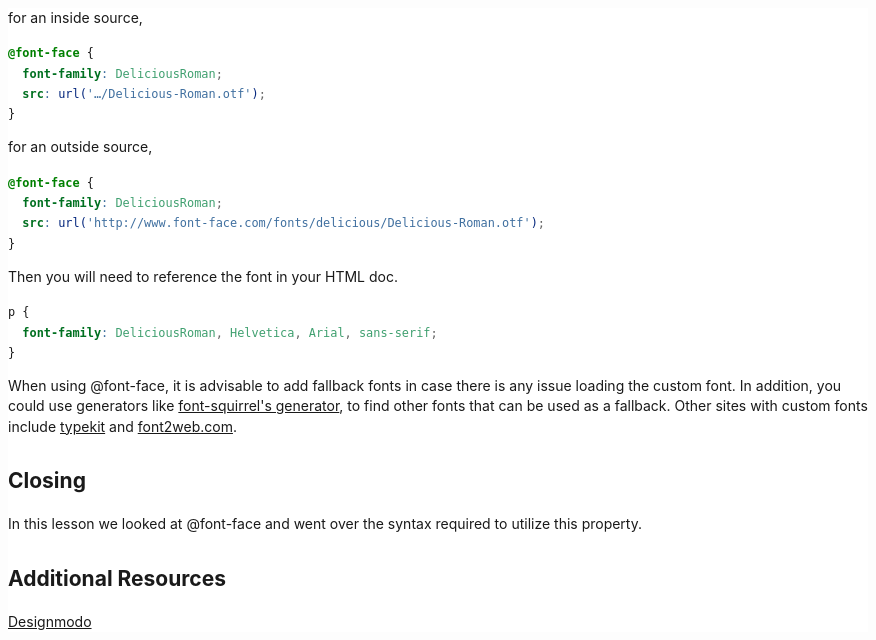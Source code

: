 for an inside source,

```css
@font-face {
  font-family: DeliciousRoman;
  src: url('…/Delicious-Roman.otf');
}
```

for an outside source,

```css
@font-face {
  font-family: DeliciousRoman;
  src: url('http://www.font-face.com/fonts/delicious/Delicious-Roman.otf');
}
```

Then you will need to reference the font in your HTML doc.

```css
p {
  font-family: DeliciousRoman, Helvetica, Arial, sans-serif;
}
```

When using @font-face, it is advisable to add fallback fonts in case there is any issue loading the custom font. In addition, you could use generators like [font-squirrel's generator](https://www.fontsquirrel.com/tools/webfont-generator), to find other fonts that can be used as a fallback. Other sites with custom fonts include [typekit](https://typekit.com/) and [font2web.com](http://www.font2web.com/).

## Closing  

In this lesson we looked at @font-face and went over the syntax required to utilize this property.

## Additional Resources  

[Designmodo](https://designmodo.com/font-face/)
